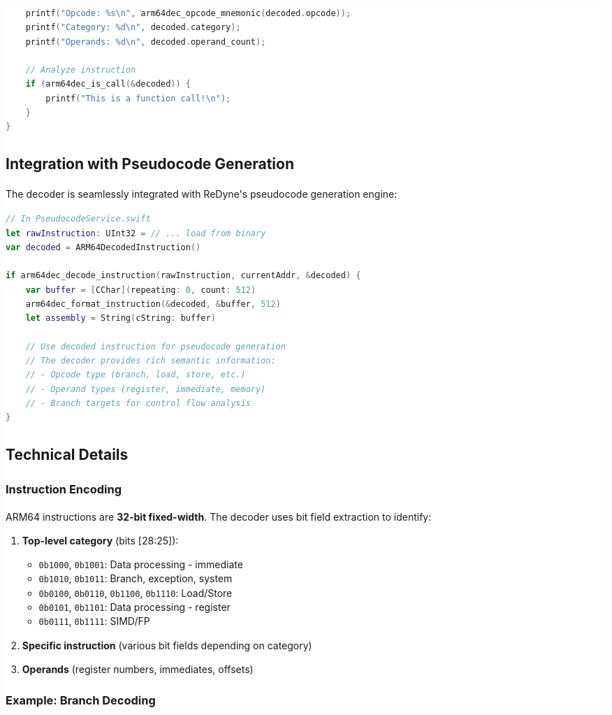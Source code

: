 ```c
    printf("Opcode: %s\n", arm64dec_opcode_mnemonic(decoded.opcode));
    printf("Category: %d\n", decoded.category);
    printf("Operands: %d\n", decoded.operand_count);
    
    // Analyze instruction
    if (arm64dec_is_call(&decoded)) {
        printf("This is a function call!\n");
    }
}
```

## Integration with Pseudocode Generation

The decoder is seamlessly integrated with ReDyne's pseudocode generation engine:

```swift
// In PseudocodeService.swift
let rawInstruction: UInt32 = // ... load from binary
var decoded = ARM64DecodedInstruction()

if arm64dec_decode_instruction(rawInstruction, currentAddr, &decoded) {
    var buffer = [CChar](repeating: 0, count: 512)
    arm64dec_format_instruction(&decoded, &buffer, 512)
    let assembly = String(cString: buffer)
    
    // Use decoded instruction for pseudocode generation
    // The decoder provides rich semantic information:
    // - Opcode type (branch, load, store, etc.)
    // - Operand types (register, immediate, memory)
    // - Branch targets for control flow analysis
}
```

## Technical Details

### Instruction Encoding

ARM64 instructions are **32-bit fixed-width**. The decoder uses bit field extraction to identify:

1. **Top-level category** (bits [28:25]):
   - `0b1000`, `0b1001`: Data processing - immediate
   - `0b1010`, `0b1011`: Branch, exception, system
   - `0b0100`, `0b0110`, `0b1100`, `0b1110`: Load/Store
   - `0b0101`, `0b1101`: Data processing - register
   - `0b0111`, `0b1111`: SIMD/FP

2. **Specific instruction** (various bit fields depending on category)

3. **Operands** (register numbers, immediates, offsets)

### Example: Branch Decoding
